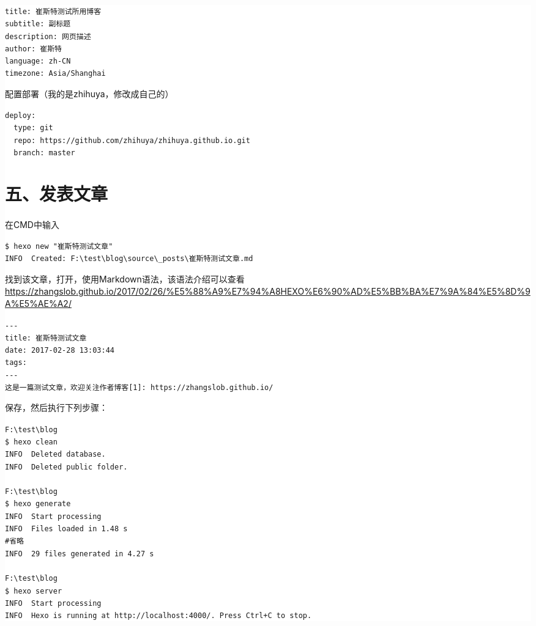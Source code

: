 ```
title: 崔斯特测试所用博客
subtitle: 副标题
description: 网页描述
author: 崔斯特
language: zh-CN
timezone: Asia/Shanghai
```

配置部署（我的是zhihuya，修改成自己的）

```
deploy: 
  type: git
  repo: https://github.com/zhihuya/zhihuya.github.io.git
  branch: master
```

# 五、发表文章

在CMD中输入

```
$ hexo new "崔斯特测试文章"
INFO  Created: F:\test\blog\source\_posts\崔斯特测试文章.md
```

找到该文章，打开，使用Markdown语法，该语法介绍可以查看<https://zhangslob.github.io/2017/02/26/%E5%88%A9%E7%94%A8HEXO%E6%90%AD%E5%BB%BA%E7%9A%84%E5%8D%9A%E5%AE%A2/>

```
---
title: 崔斯特测试文章
date: 2017-02-28 13:03:44
tags:
---
这是一篇测试文章，欢迎关注作者博客[1]: https://zhangslob.github.io/
```

保存，然后执行下列步骤：

```
F:\test\blog
$ hexo clean
INFO  Deleted database.
INFO  Deleted public folder.

F:\test\blog
$ hexo generate
INFO  Start processing
INFO  Files loaded in 1.48 s
#省略
INFO  29 files generated in 4.27 s

F:\test\blog
$ hexo server
INFO  Start processing
INFO  Hexo is running at http://localhost:4000/. Press Ctrl+C to stop.
```
